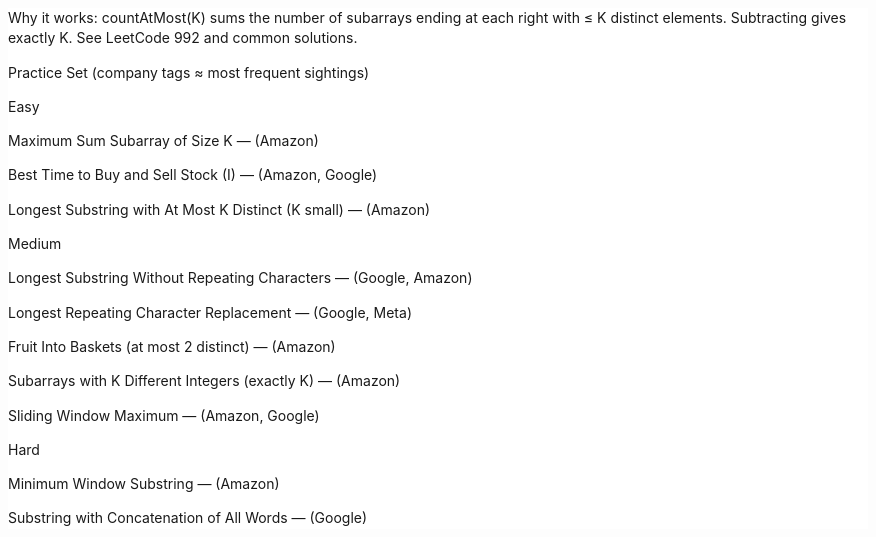 
Why it works: countAtMost(K) sums the number of subarrays ending at each right with ≤ K distinct elements. Subtracting gives exactly K. See LeetCode 992 and common solutions.





Practice Set (company tags ≈ most frequent sightings)

Easy

Maximum Sum Subarray of Size K — (Amazon)

Best Time to Buy and Sell Stock (I) — (Amazon, Google)

Longest Substring with At Most K Distinct (K small) — (Amazon)

Medium

Longest Substring Without Repeating Characters — (Google, Amazon)

Longest Repeating Character Replacement — (Google, Meta)

Fruit Into Baskets (at most 2 distinct) — (Amazon)

Subarrays with K Different Integers (exactly K) — (Amazon)

Sliding Window Maximum — (Amazon, Google)

Hard

Minimum Window Substring — (Amazon)

Substring with Concatenation of All Words — (Google)
